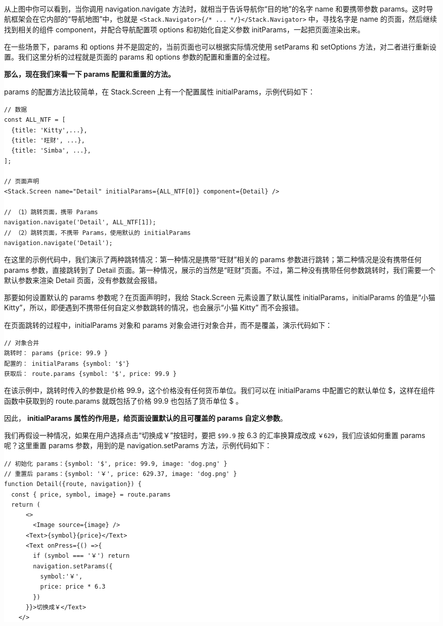 从上图中你可以看到，当你调用 navigation.navigate 方法时，就相当于告诉导航你“目的地”的名字 name 和要携带参数 params。这时导航框架会在它内部的“导航地图”中，也就是 `<Stack.Navigator>{/* ... */}</Stack.Navigator>` 中，寻找名字是 name 的页面，然后继续找到相关的组件 component，并配合导航配置项 options 和初始化自定义参数 initParams，一起把页面渲染出来。

在一些场景下，params 和 options 并不是固定的，当前页面也可以根据实际情况使用 setParams 和 setOptions 方法，对二者进行重新设置。我们这里分析的过程就是页面的 params 和 options 参数的配置和重置的全过程。

**那么，现在我们来看一下 params 配置和重置的方法。**

params 的配置方法比较简单，在 Stack.Screen 上有一个配置属性 initialParams，示例代码如下：

```plain
// 数据
const ALL_NTF = [
  {title: 'Kitty',...},
  {title: '旺财', ...},
  {title: 'Simba', ...},
];

// 页面声明
<Stack.Screen name="Detail" initialParams={ALL_NTF[0]} component={Detail} />

// （1）跳转页面，携带 Params
navigation.navigate('Detail', ALL_NTF[1]);
// （2）跳转页面，不携带 Params，使用默认的 initialParams
navigation.navigate('Detail');

```

在这里的示例代码中，我们演示了两种跳转情况：第一种情况是携带“旺财”相关的 params 参数进行跳转；第二种情况是没有携带任何 params 参数，直接跳转到了 Detail 页面。第一种情况，展示的当然是“旺财”页面。不过，第二种没有携带任何参数跳转时，我们需要一个默认参数来渲染 Detail 页面，没有参数就会报错。

那要如何设置默认的 params 参数呢？在页面声明时，我给 Stack.Screen 元素设置了默认属性 initialParams，initialParams 的值是“小猫 Kitty”，所以，即便遇到不携带任何自定义参数跳转的情况，也会展示“小猫 Kitty” 而不会报错。

在页面跳转的过程中，initialParams 对象和 params 对象会进行对象合并，而不是覆盖，演示代码如下：

```plain
// 对象合并
跳转时： params {price: 99.9 }
配置的： initialParams {symbol: '$'}
获取后： route.params {symbol: '$', price: 99.9 }

```

在该示例中，跳转时传入的参数是价格 99.9，这个价格没有任何货币单位。我们可以在 initialParams 中配置它的默认单位 $，这样在组件函数中获取到的 route.params 就既包括了价格 99.9 也包括了货币单位 $ 。

因此， **initialParams 属性的作用是，给页面设置默认的且可覆盖的 params 自定义参数**。

我们再假设一种情况，如果在用户选择点击“切换成￥”按钮时，要把 `$99.9` 按 6.3 的汇率换算成改成 `￥629`，我们应该如何重置 params 呢？这里重置 params 参数，用到的是 navigation.setParams 方法，示例代码如下：

```plain
// 初始化 params：{symbol: '$', price: 99.9, image: 'dog.png' }
// 重置后 params：{symbol: '￥', price: 629.37, image: 'dog.png' }
function Detail({route, navigation}) {
  const { price, symbol, image} = route.params
  return (
      <>
        <Image source={image} />
      <Text>{symbol}{price}</Text>
      <Text onPress={() =>{
        if (symbol === '￥') return
        navigation.setParams({
          symbol:'￥',
          price: price * 6.3
        })
      }}>切换成￥</Text>
    </>
```